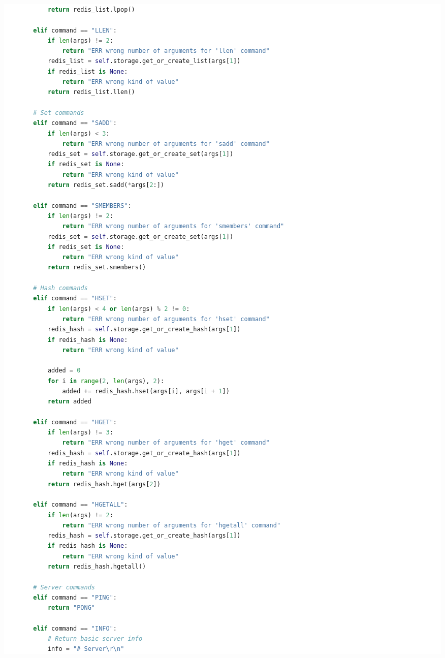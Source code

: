 ```python
            return redis_list.lpop()
        
        elif command == "LLEN":
            if len(args) != 2:
                return "ERR wrong number of arguments for 'llen' command"
            redis_list = self.storage.get_or_create_list(args[1])
            if redis_list is None:
                return "ERR wrong kind of value"
            return redis_list.llen()
        
        # Set commands
        elif command == "SADD":
            if len(args) < 3:
                return "ERR wrong number of arguments for 'sadd' command"
            redis_set = self.storage.get_or_create_set(args[1])
            if redis_set is None:
                return "ERR wrong kind of value"
            return redis_set.sadd(*args[2:])
        
        elif command == "SMEMBERS":
            if len(args) != 2:
                return "ERR wrong number of arguments for 'smembers' command"
            redis_set = self.storage.get_or_create_set(args[1])
            if redis_set is None:
                return "ERR wrong kind of value"
            return redis_set.smembers()
        
        # Hash commands
        elif command == "HSET":
            if len(args) < 4 or len(args) % 2 != 0:
                return "ERR wrong number of arguments for 'hset' command"
            redis_hash = self.storage.get_or_create_hash(args[1])
            if redis_hash is None:
                return "ERR wrong kind of value"
            
            added = 0
            for i in range(2, len(args), 2):
                added += redis_hash.hset(args[i], args[i + 1])
            return added
        
        elif command == "HGET":
            if len(args) != 3:
                return "ERR wrong number of arguments for 'hget' command"
            redis_hash = self.storage.get_or_create_hash(args[1])
            if redis_hash is None:
                return "ERR wrong kind of value"
            return redis_hash.hget(args[2])
        
        elif command == "HGETALL":
            if len(args) != 2:
                return "ERR wrong number of arguments for 'hgetall' command"
            redis_hash = self.storage.get_or_create_hash(args[1])
            if redis_hash is None:
                return "ERR wrong kind of value"
            return redis_hash.hgetall()
        
        # Server commands
        elif command == "PING":
            return "PONG"
        
        elif command == "INFO":
            # Return basic server info
            info = "# Server\r\n"
```